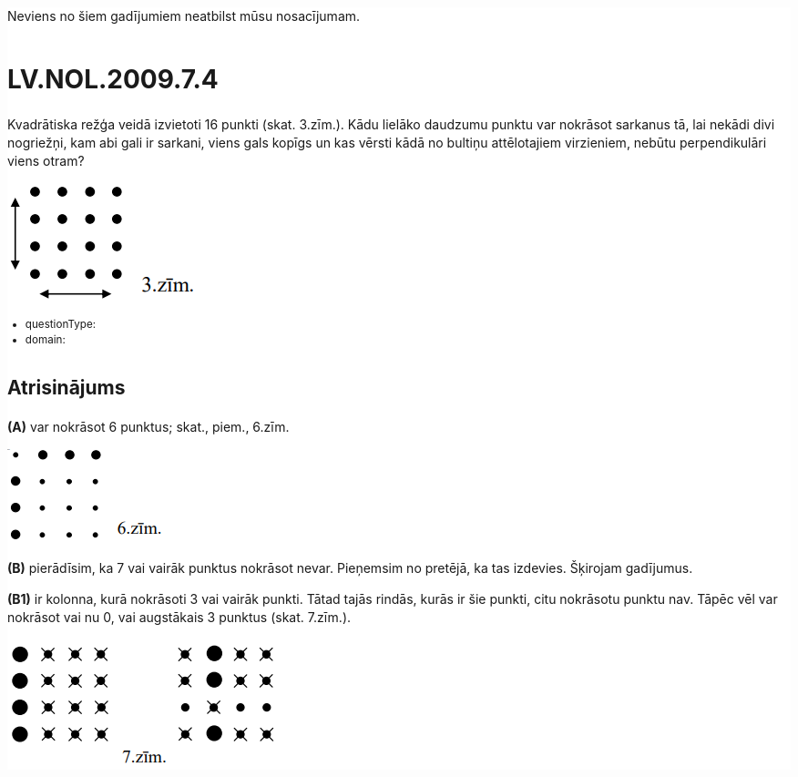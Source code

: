 Neviens no šiem gadījumiem neatbilst mūsu nosacījumam.






# <lo-sample/> LV.NOL.2009.7.4

Kvadrātiska režģa veidā izvietoti $16$ punkti (skat. 3.zīm.). Kādu lielāko 
daudzumu punktu var nokrāsot sarkanus tā, lai nekādi divi nogriežņi, kam abi 
gali ir sarkani, viens gals kopīgs un kas vērsti kādā no bultiņu attēlotajiem 
virzieniem, nebūtu perpendikulāri viens otram?

![](LV.NOL.2009.7.4.png)

<small>

* questionType:
* domain:

</small>

## Atrisinājums

**(A)** var nokrāsot $6$ punktus; skat., piem., 6.zīm.

![](LV.NOL.2009.7.4A.png)

**(B)** pierādīsim, ka $7$ vai vairāk punktus nokrāsot nevar. Pieņemsim no 
pretējā, ka tas izdevies. Šķirojam gadījumus.

   **(B1)** ir kolonna, kurā nokrāsoti $3$ vai vairāk punkti. Tātad tajās 
   rindās, kurās ir šie punkti, citu nokrāsotu punktu nav. Tāpēc vēl var 
   nokrāsot vai nu $0$, vai augstākais $3$ punktus (skat. 7.zīm.).

![](LV.NOL.2009.7.4B.png)
